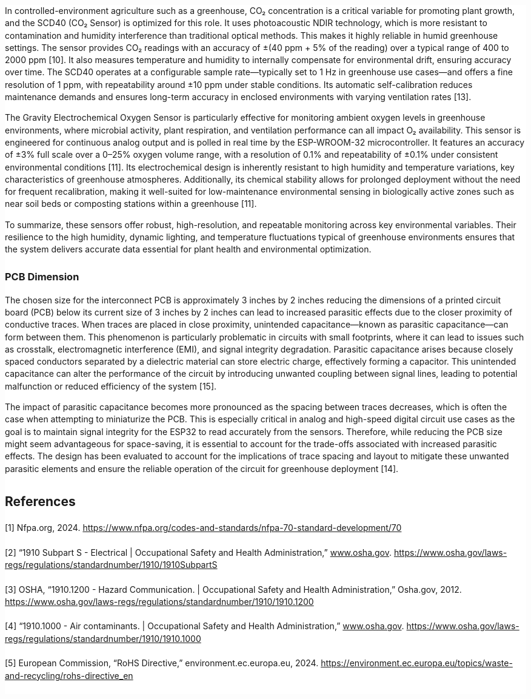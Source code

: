 In controlled-environment agriculture such as a greenhouse, CO₂ concentration is a critical variable for promoting plant growth, and the SCD40 (CO₂ Sensor) is optimized for this role. It uses photoacoustic NDIR technology, which is more resistant to contamination and humidity interference than traditional optical methods. This makes it highly reliable in humid greenhouse settings. The sensor provides CO₂ readings with an accuracy of ±(40 ppm + 5% of the reading) over a typical range of 400 to 2000 ppm [10]. It also measures temperature and humidity to internally compensate for environmental drift, ensuring accuracy over time. The SCD40 operates at a configurable sample rate—typically set to 1 Hz in greenhouse use cases—and offers a fine resolution of 1 ppm, with repeatability around ±10 ppm under stable conditions. Its automatic self-calibration reduces maintenance demands and ensures long-term accuracy in enclosed environments with varying ventilation rates [13].

The Gravity Electrochemical Oxygen Sensor is particularly effective for monitoring ambient oxygen levels in greenhouse environments, where microbial activity, plant respiration, and ventilation performance can all impact O₂ availability. This sensor is engineered for continuous analog output and is polled in real time by the ESP-WROOM-32 microcontroller. It features an accuracy of ±3% full scale over a 0–25% oxygen volume range, with a resolution of 0.1% and repeatability of ±0.1% under consistent environmental conditions [11]. Its electrochemical design is inherently resistant to high humidity and temperature variations, key characteristics of greenhouse atmospheres. Additionally, its chemical stability allows for prolonged deployment without the need for frequent recalibration, making it well-suited for low-maintenance environmental sensing in biologically active zones such as near soil beds or composting stations within a greenhouse [11].

To summarize, these sensors offer robust, high-resolution, and repeatable monitoring across key environmental variables. Their resilience to the high humidity, dynamic lighting, and temperature fluctuations typical of greenhouse environments ensures that the system delivers accurate data essential for plant health and environmental optimization.

### PCB Dimension 

The chosen size for the interconnect PCB is approximately 3 inches by 2 inches reducing the dimensions of a printed circuit board (PCB) below its current size of 3 inches by 2 inches can lead to increased parasitic effects due to the closer proximity of conductive traces. When traces are placed in close proximity, unintended capacitance—known as parasitic capacitance—can form between them. This phenomenon is particularly problematic in circuits with small footprints, where it can lead to issues such as crosstalk, electromagnetic interference (EMI), and signal integrity degradation. Parasitic capacitance arises because closely spaced conductors separated by a dielectric material can store electric charge, effectively forming a capacitor. This unintended capacitance can alter the performance of the circuit by introducing unwanted coupling between signal lines, leading to potential malfunction or reduced efficiency of the system [15]. 

The impact of parasitic capacitance becomes more pronounced as the spacing between traces decreases, which is often the case when attempting to miniaturize the PCB. This is especially critical in analog and high-speed digital circuit use cases as the goal is to maintain signal integrity for the ESP32 to read accurately from the sensors. Therefore, while reducing the PCB size might seem advantageous for space-saving, it is essential to account for the trade-offs associated with increased parasitic effects. The design has been evaluated to account for the implications of trace spacing and layout to mitigate these unwanted parasitic elements and ensure the reliable operation of the circuit for greenhouse deployment [14].

## References

[1] Nfpa.org, 2024. https://www.nfpa.org/codes-and-standards/nfpa-70-standard-development/70
‌<br/><br/>
[2] “1910 Subpart S - Electrical | Occupational Safety and Health Administration,” www.osha.gov. https://www.osha.gov/laws-regs/regulations/standardnumber/1910/1910SubpartS
‌<br/><br/>
[3] OSHA, “1910.1200 - Hazard Communication. | Occupational Safety and Health Administration,” Osha.gov, 2012. https://www.osha.gov/laws-regs/regulations/standardnumber/1910/1910.1200
‌‌<br/><br/>
[4] “1910.1000 - Air contaminants. | Occupational Safety and Health Administration,” www.osha.gov. https://www.osha.gov/laws-regs/regulations/standardnumber/1910/1910.1000
‌‌<br/><br/>
[5] European Commission, “RoHS Directive,” environment.ec.europa.eu, 2024. https://environment.ec.europa.eu/topics/waste-and-recycling/rohs-directive_en
‌<br/><br/>